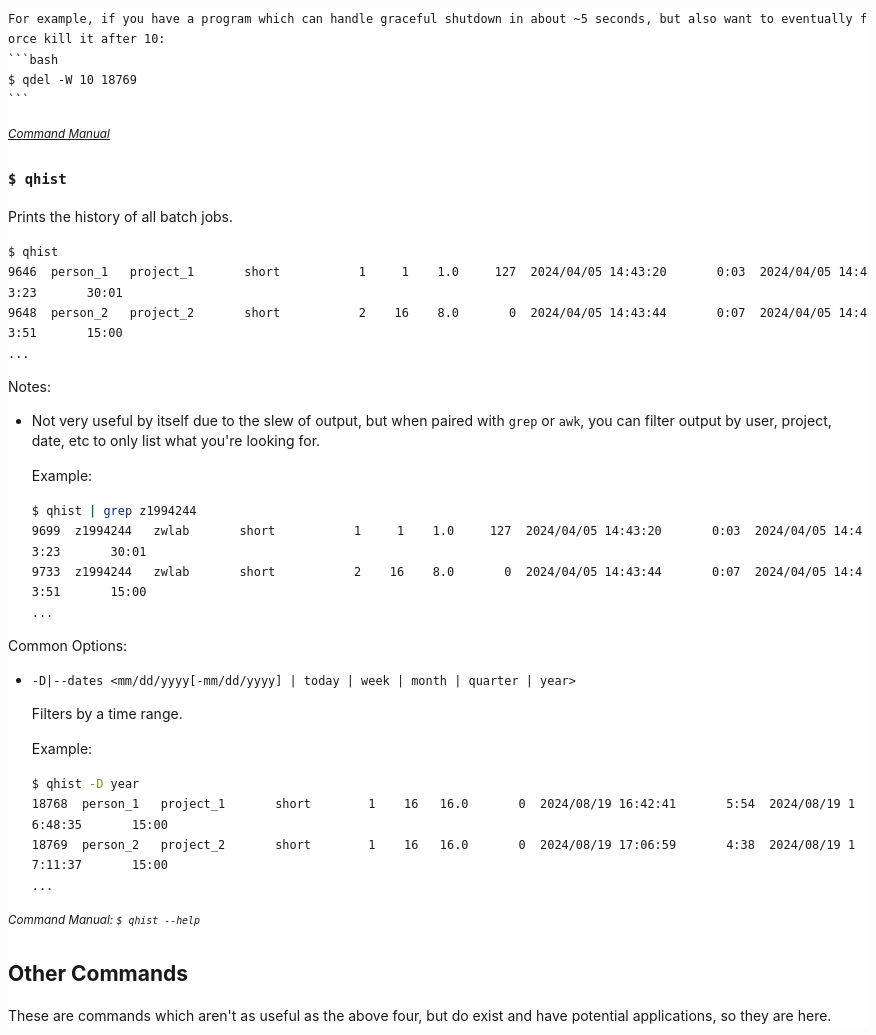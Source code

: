     For example, if you have a program which can handle graceful shutdown in about ~5 seconds, but also want to eventually force kill it after 10:
    ```bash
    $ qdel -W 10 18769
    ```

<small>*[Command Manual](https://www.jlab.org/hpc/PBS/qdel.html)*</small>

### `$ qhist`

Prints the history of all batch jobs.

```bash
$ qhist
9646  person_1   project_1       short           1     1    1.0     127  2024/04/05 14:43:20       0:03  2024/04/05 14:43:23       30:01
9648  person_2   project_2       short           2    16    8.0       0  2024/04/05 14:43:44       0:07  2024/04/05 14:43:51       15:00
...
```

Notes:

* Not very useful by itself due to the slew of output, but when paired with `grep` or `awk`, you can filter output by user, project, date, etc to only list what you're looking for.

    Example:
    ```bash
    $ qhist | grep z1994244
    9699  z1994244   zwlab       short           1     1    1.0     127  2024/04/05 14:43:20       0:03  2024/04/05 14:43:23       30:01
    9733  z1994244   zwlab       short           2    16    8.0       0  2024/04/05 14:43:44       0:07  2024/04/05 14:43:51       15:00
    ...
    ```

Common Options:
* `-D|--dates <mm/dd/yyyy[-mm/dd/yyyy] | today | week | month | quarter | year>`

    Filters by a time range.

    Example:
    ```bash
    $ qhist -D year
    18768  person_1   project_1       short        1    16   16.0       0  2024/08/19 16:42:41       5:54  2024/08/19 16:48:35       15:00
    18769  person_2   project_2       short        1    16   16.0       0  2024/08/19 17:06:59       4:38  2024/08/19 17:11:37       15:00
    ...
    ```

<small>*Command Manual: `$ qhist --help`*</small>

## Other Commands

These are commands which aren't as useful as the above four, but do exist and have potential applications, so they are here.
